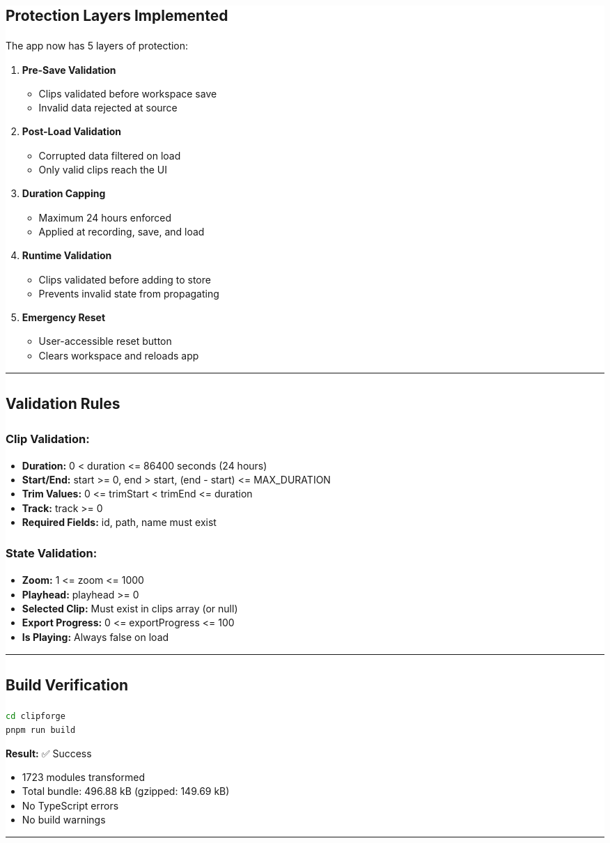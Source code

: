 
## Protection Layers Implemented

The app now has 5 layers of protection:

1. **Pre-Save Validation**
   - Clips validated before workspace save
   - Invalid data rejected at source

2. **Post-Load Validation**
   - Corrupted data filtered on load
   - Only valid clips reach the UI

3. **Duration Capping**
   - Maximum 24 hours enforced
   - Applied at recording, save, and load

4. **Runtime Validation**
   - Clips validated before adding to store
   - Prevents invalid state from propagating

5. **Emergency Reset**
   - User-accessible reset button
   - Clears workspace and reloads app

---

## Validation Rules

### Clip Validation:
- **Duration:** 0 < duration <= 86400 seconds (24 hours)
- **Start/End:** start >= 0, end > start, (end - start) <= MAX_DURATION
- **Trim Values:** 0 <= trimStart < trimEnd <= duration
- **Track:** track >= 0
- **Required Fields:** id, path, name must exist

### State Validation:
- **Zoom:** 1 <= zoom <= 1000
- **Playhead:** playhead >= 0
- **Selected Clip:** Must exist in clips array (or null)
- **Export Progress:** 0 <= exportProgress <= 100
- **Is Playing:** Always false on load

---

## Build Verification

```bash
cd clipforge
pnpm run build
```

**Result:** ✅ Success
- 1723 modules transformed
- Total bundle: 496.88 kB (gzipped: 149.69 kB)
- No TypeScript errors
- No build warnings

---